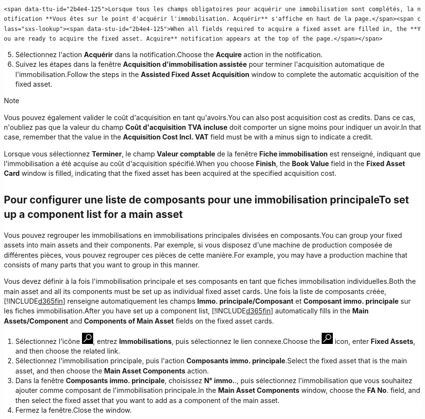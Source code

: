     <span data-ttu-id="2b4e4-125">Lorsque tous les champs obligatoires pour acquérir une immobilisation sont complétés, la notification **Vous êtes sur le point d'acquérir l'immobilisation. Acquérir** s'affiche en haut de la page.</span><span class="sxs-lookup"><span data-stu-id="2b4e4-125">When all fields required to acquire a fixed asset are filled in, the **You are ready to acquire the fixed asset. Acquire** notification appears at the top of the page.</span></span>
5. <span data-ttu-id="2b4e4-126">Sélectionnez l'action **Acquérir** dans la notification.</span><span class="sxs-lookup"><span data-stu-id="2b4e4-126">Choose the **Acquire** action in the notification.</span></span>
6. <span data-ttu-id="2b4e4-127">Suivez les étapes dans la fenêtre **Acquisition d'immobilisation assistée** pour terminer l'acquisition automatique de l'immobilisation.</span><span class="sxs-lookup"><span data-stu-id="2b4e4-127">Follow the steps in the **Assisted Fixed Asset Acquisition** window to complete the automatic acquisition of the fixed asset.</span></span>

> [!NOTE]  
>   <span data-ttu-id="2b4e4-128">Vous pouvez également valider le coût d'acquisition en tant qu'avoirs.</span><span class="sxs-lookup"><span data-stu-id="2b4e4-128">You can also post acquisition cost as credits.</span></span> <span data-ttu-id="2b4e4-129">Dans ce cas, n'oubliez pas que la valeur du champ **Coût d'acquisition TVA incluse** doit comporter un signe moins pour indiquer un avoir.</span><span class="sxs-lookup"><span data-stu-id="2b4e4-129">In that case, remember that the value in the **Acquisition Cost Incl. VAT** field must be with a minus sign to indicate a credit.</span></span>

<span data-ttu-id="2b4e4-130">Lorsque vous sélectionnez **Terminer**, le champ **Valeur comptable** de la fenêtre **Fiche immobilisation** est renseigné, indiquant que l'immobilisation a été acquise au coût d'acquisition spécifié.</span><span class="sxs-lookup"><span data-stu-id="2b4e4-130">When you choose **Finish**, the **Book Value** field in the **Fixed Asset Card** window is filled, indicating that the fixed asset has been acquired at the specified acquisition cost.</span></span>  

## <a name="to-set-up-a-component-list-for-a-main-asset"></a><span data-ttu-id="2b4e4-131">Pour configurer une liste de composants pour une immobilisation principale</span><span class="sxs-lookup"><span data-stu-id="2b4e4-131">To set up a component list for a main asset</span></span>
<span data-ttu-id="2b4e4-132">Vous pouvez regrouper les immobilisations en immobilisations principales divisées en composants.</span><span class="sxs-lookup"><span data-stu-id="2b4e4-132">You can group your fixed assets into main assets and their components.</span></span> <span data-ttu-id="2b4e4-133">Par exemple, si vous disposez d'une machine de production composée de différentes pièces, vous pouvez regrouper ces pièces de cette manière.</span><span class="sxs-lookup"><span data-stu-id="2b4e4-133">For example, you may have a production machine that consists of many parts that you want to group in this manner.</span></span>  

<span data-ttu-id="2b4e4-134">Vous devez définir à la fois l'immobilisation principale et ses composants en tant que fiches immobilisation individuelles.</span><span class="sxs-lookup"><span data-stu-id="2b4e4-134">Both the main asset and all its components must be set up as individual fixed asset cards.</span></span> <span data-ttu-id="2b4e4-135">Une fois la liste de composants créée, [!INCLUDE[d365fin](includes/d365fin_md.md)] renseigne automatiquement les champs **Immo. principale/Composant** et **Composant immo. principale** sur les fiches immobilisation.</span><span class="sxs-lookup"><span data-stu-id="2b4e4-135">After you have set up a component list, [!INCLUDE[d365fin](includes/d365fin_md.md)] automatically fills in the **Main Assets/Component** and **Components of Main Asset** fields on the fixed asset cards.</span></span>

1. <span data-ttu-id="2b4e4-136">Sélectionnez l'icône ![Page ou état pour la recherche](media/ui-search/search_small.png "Page ou état pour la recherche"), entrez **Immobilisations**, puis sélectionnez le lien connexe.</span><span class="sxs-lookup"><span data-stu-id="2b4e4-136">Choose the ![Search for Page or Report](media/ui-search/search_small.png "Search for Page or Report icon") icon, enter **Fixed Assets**, and then choose the related link.</span></span>
2. <span data-ttu-id="2b4e4-137">Sélectionnez l'immobilisation principale, puis l'action **Composants immo. principale**.</span><span class="sxs-lookup"><span data-stu-id="2b4e4-137">Select the fixed asset that is the main asset, and then choose the **Main Asset Components** action.</span></span>
3. <span data-ttu-id="2b4e4-138">Dans la fenêtre **Composants immo. principale**, choisissez **N° immo.**., puis sélectionnez l'immobilisation que vous souhaitez ajouter comme composant de l'immobilisation principale.</span><span class="sxs-lookup"><span data-stu-id="2b4e4-138">In the **Main Asset Components** window, choose the **FA No**. field, and then select the fixed asset that you want to add as a component of the main asset.</span></span>
4. <span data-ttu-id="2b4e4-139">Fermez la fenêtre.</span><span class="sxs-lookup"><span data-stu-id="2b4e4-139">Close the window.</span></span>